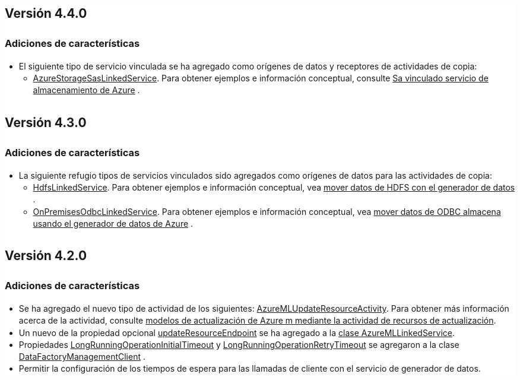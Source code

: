 ## <a name="version-440"></a>Versión 4.4.0

### <a name="feature-additions"></a>Adiciones de características

- El siguiente tipo de servicio vinculada se ha agregado como orígenes de datos y receptores de actividades de copia:
    - [AzureStorageSasLinkedService](https://msdn.microsoft.com/library/azure/microsoft.azure.management.datafactories.models.azurestoragesaslinkedservice.aspx). Para obtener ejemplos e información conceptual, consulte [Sa vinculado servicio de almacenamiento de Azure](data-factory-azure-blob-connector.md#azure-storage-sas-linked-service) . 

## <a name="version-430"></a>Versión 4.3.0

### <a name="feature-additions"></a>Adiciones de características

- La siguiente refugio tipos de servicios vinculados sido agregados como orígenes de datos para las actividades de copia:
    - [HdfsLinkedService](https://msdn.microsoft.com/library/azure/microsoft.azure.management.datafactories.models.hdfslinkedservice.aspx). Para obtener ejemplos e información conceptual, vea [mover datos de HDFS con el generador de datos](data-factory-hdfs-connector.md) . 
    - [OnPremisesOdbcLinkedService](https://msdn.microsoft.com/library/azure/microsoft.azure.management.datafactories.models.onpremisesodbclinkedservice.aspx). Para obtener ejemplos e información conceptual, vea [mover datos de ODBC almacena usando el generador de datos de Azure](data-factory-odbc-connector.md) . 

## <a name="version-420"></a>Versión 4.2.0

### <a name="feature-additions"></a>Adiciones de características

- Se ha agregado el nuevo tipo de actividad de los siguientes: [AzureMLUpdateResourceActivity](https://msdn.microsoft.com/library/microsoft.azure.management.datafactories.models.azuremlupdateresourceactivity.aspx). Para obtener más información acerca de la actividad, consulte [modelos de actualización de Azure m mediante la actividad de recursos de actualización](data-factory-azure-ml-batch-execution-activity.md#updating-azure-ml-models-using-the-update-resource-activity).
- Un nuevo de la propiedad opcional [updateResourceEndpoint](https://msdn.microsoft.com/library/microsoft.azure.management.datafactories.models.azuremllinkedservice.updateresourceendpoint.aspx) se ha agregado a la [clase AzureMLLinkedService](https://msdn.microsoft.com/library/microsoft.azure.management.datafactories.models.azuremllinkedservice.aspx). 
- Propiedades [LongRunningOperationInitialTimeout](https://msdn.microsoft.com/library/azure/microsoft.azure.management.datafactories.datafactorymanagementclient.longrunningoperationinitialtimeout.aspx) y [LongRunningOperationRetryTimeout](https://msdn.microsoft.com/library/azure/microsoft.azure.management.datafactories.datafactorymanagementclient.longrunningoperationretrytimeout.aspx) se agregaron a la clase [DataFactoryManagementClient](https://msdn.microsoft.com/library/azure/microsoft.azure.management.datafactories.datafactorymanagementclient.aspx) . 
- Permitir la configuración de los tiempos de espera para las llamadas de cliente con el servicio de generador de datos. 
